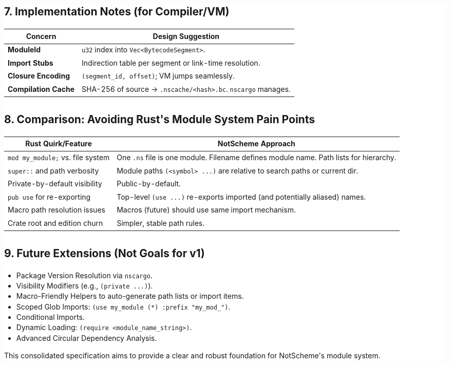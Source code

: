 ## 7. Implementation Notes (for Compiler/VM)

| Concern             | Design Suggestion                                                                 |
| ------------------- | --------------------------------------------------------------------------------- |
| **ModuleId** | `u32` index into `Vec<BytecodeSegment>`.                                          |
| **Import Stubs** | Indirection table per segment or link-time resolution.                            |
| **Closure Encoding**| `(segment_id, offset)`; VM jumps seamlessly.                                      |
| **Compilation Cache**| SHA-256 of source → `.nscache/<hash>.bc`. `nscargo` manages.                     |

## 8. Comparison: Avoiding Rust's Module System Pain Points

| Rust Quirk/Feature               | NotScheme Approach                                                              |
| -------------------------------- | ------------------------------------------------------------------------------- |
| `mod my_module;` vs. file system | One `.ns` file is one module. Filename defines module name. Path lists for hierarchy. |
| `super::` and path verbosity     | Module paths `(<symbol> ...)` are relative to search paths or current dir.      |
| Private-by-default visibility    | Public-by-default.                                                              |
| `pub use` for re-exporting       | Top-level `(use ...)` re-exports imported (and potentially aliased) names.      |
| Macro path resolution issues     | Macros (future) should use same import mechanism.                               |
| Crate root and edition churn     | Simpler, stable path rules.                                                     |

## 9. Future Extensions (Not Goals for v1)

* Package Version Resolution via `nscargo`.
* Visibility Modifiers (e.g., `(private ...)`).
* Macro-Friendly Helpers to auto-generate path lists or import items.
* Scoped Glob Imports: `(use my_module (*) :prefix "my_mod_")`.
* Conditional Imports.
* Dynamic Loading: `(require <module_name_string>)`.
* Advanced Circular Dependency Analysis.

This consolidated specification aims to provide a clear and robust foundation for NotScheme's module system.

